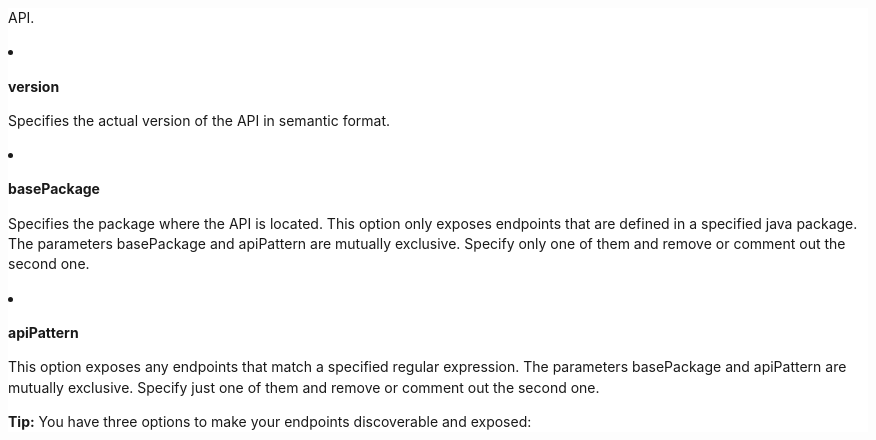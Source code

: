 API.</p></li><li class="- topic/li " xtrf="file:/opt/dita-ot/data/extend/extend-apiml/api-mediation-onboard-a-sprint-boot-rest-api-service.md" xtrc="li:59;182:3"><p class="- topic/p " xtrf="file:/opt/dita-ot/data/extend/extend-apiml/api-mediation-onboard-a-sprint-boot-rest-api-service.md" xtrc="p:127;182:3"><b class="+ topic/ph hi-d/b " xtrf="file:/opt/dita-ot/data/extend/extend-apiml/api-mediation-onboard-a-sprint-boot-rest-api-service.md" xtrc="b:53;182:3">version</b></p><p class="- topic/p " xtrf="file:/opt/dita-ot/data/extend/extend-apiml/api-mediation-onboard-a-sprint-boot-rest-api-service.md" xtrc="p:128;182:3">Specifies the actual version of the API in semantic format.</p></li><li class="- topic/li " xtrf="file:/opt/dita-ot/data/extend/extend-apiml/api-mediation-onboard-a-sprint-boot-rest-api-service.md" xtrc="li:60;182:3"><p class="- topic/p " xtrf="file:/opt/dita-ot/data/extend/extend-apiml/api-mediation-onboard-a-sprint-boot-rest-api-service.md" xtrc="p:129;182:3"><b class="+ topic/ph hi-d/b " xtrf="file:/opt/dita-ot/data/extend/extend-apiml/api-mediation-onboard-a-sprint-boot-rest-api-service.md" xtrc="b:54;182:3">basePackage</b></p><p class="- topic/p " xtrf="file:/opt/dita-ot/data/extend/extend-apiml/api-mediation-onboard-a-sprint-boot-rest-api-service.md" xtrc="p:130;182:3">Specifies the package where the API is located. This option only exposes endpoints that are defined in a specified java package. The parameters <codeph class="+ topic/ph pr-d/codeph " xtrf="file:/opt/dita-ot/data/extend/extend-apiml/api-mediation-onboard-a-sprint-boot-rest-api-service.md" xtrc="codeph:35;182:3">basePackage</codeph> and <codeph class="+ topic/ph pr-d/codeph " xtrf="file:/opt/dita-ot/data/extend/extend-apiml/api-mediation-onboard-a-sprint-boot-rest-api-service.md" xtrc="codeph:36;182:3">apiPattern</codeph> are mutually exclusive. Specify only one of them and remove or comment out the second one.</p></li><li class="- topic/li " xtrf="file:/opt/dita-ot/data/extend/extend-apiml/api-mediation-onboard-a-sprint-boot-rest-api-service.md" xtrc="li:61;182:3"><p class="- topic/p " xtrf="file:/opt/dita-ot/data/extend/extend-apiml/api-mediation-onboard-a-sprint-boot-rest-api-service.md" xtrc="p:131;182:3"><b class="+ topic/ph hi-d/b " xtrf="file:/opt/dita-ot/data/extend/extend-apiml/api-mediation-onboard-a-sprint-boot-rest-api-service.md" xtrc="b:55;182:3">apiPattern</b></p><p class="- topic/p " xtrf="file:/opt/dita-ot/data/extend/extend-apiml/api-mediation-onboard-a-sprint-boot-rest-api-service.md" xtrc="p:132;182:3">This option exposes any endpoints that match a specified regular expression. The parameters <codeph class="+ topic/ph pr-d/codeph " xtrf="file:/opt/dita-ot/data/extend/extend-apiml/api-mediation-onboard-a-sprint-boot-rest-api-service.md" xtrc="codeph:37;182:3">basePackage</codeph> and <codeph class="+ topic/ph pr-d/codeph " xtrf="file:/opt/dita-ot/data/extend/extend-apiml/api-mediation-onboard-a-sprint-boot-rest-api-service.md" xtrc="codeph:38;182:3">apiPattern</codeph> are mutually exclusive. Specify just one of them and remove or comment out the second one.</p><p class="- topic/p " xtrf="file:/opt/dita-ot/data/extend/extend-apiml/api-mediation-onboard-a-sprint-boot-rest-api-service.md" xtrc="p:133;182:3"><b class="+ topic/ph hi-d/b " xtrf="file:/opt/dita-ot/data/extend/extend-apiml/api-mediation-onboard-a-sprint-boot-rest-api-service.md" xtrc="b:56;182:3">Tip:</b> You have three options to make your endpoints discoverable and exposed: